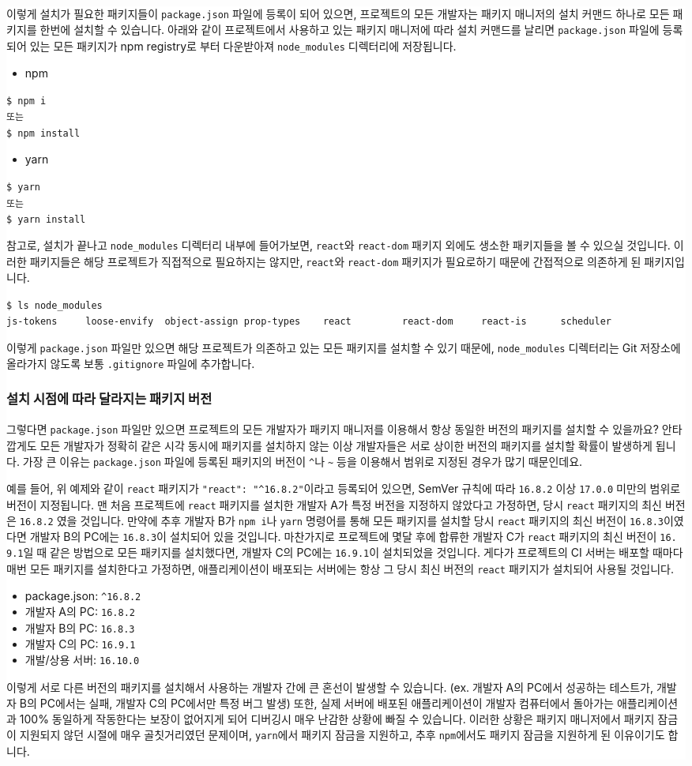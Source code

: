 이렇게 설치가 필요한 패키지들이 `package.json` 파일에 등록이 되어 있으면, 프로젝트의 모든 개발자는 패키지 매니저의 설치 커맨드 하나로 모든 패키지를 한번에 설치할 수 있습니다. 아래와 같이 프로젝트에서 사용하고 있는 패키지 매니저에 따라 설치 커맨드를 날리면 `package.json` 파일에 등록되어 있는 모든 패키지가 npm registry로 부터 다운받아져 `node_modules` 디렉터리에 저장됩니다.

- npm

```bash
$ npm i
또는
$ npm install
```

- yarn

```bash
$ yarn
또는
$ yarn install
```

참고로, 설치가 끝나고 `node_modules` 디렉터리 내부에 들어가보면, `react`와 `react-dom` 패키지 외에도 생소한 패키지들을 볼 수 있으실 것입니다. 이러한 패키지들은 해당 프로젝트가 직접적으로 필요하지는 않지만, `react`와 `react-dom` 패키지가 필요로하기 때문에 간접적으로 의존하게 된 패키지입니다.

```bash
$ ls node_modules
js-tokens     loose-envify  object-assign prop-types    react         react-dom     react-is      scheduler
```

이렇게 `package.json` 파일만 있으면 해당 프로젝트가 의존하고 있는 모든 패키지를 설치할 수 있기 때문에, `node_modules` 디렉터리는 Git 저장소에 올라가지 않도록 보통 `.gitignore` 파일에 추가합니다.



### 설치 시점에 따라 달라지는 패키지 버전

그렇다면 `package.json` 파일만 있으면 프로젝트의 모든 개발자가 패키지 매니저를 이용해서 항상 동일한 버전의 패키지를 설치할 수 있을까요? 안타깝게도 모든 개발자가 정확히 같은 시각 동시에 패키지를 설치하지 않는 이상 개발자들은 서로 상이한 버전의 패키지를 설치할 확률이 발생하게 됩니다. 가장 큰 이유는 `package.json` 파일에 등록된 패키지의 버전이 `^`나 `~` 등을 이용해서 범위로 지정된 경우가 많기 때문인데요.

예를 들어, 위 예제와 같이 `react` 패키지가 `"react": "^16.8.2"`이라고 등록되어 있으면, SemVer 규칙에 따라 `16.8.2` 이상 `17.0.0` 미만의 범위로 버전이 지정됩니다. 맨 처음 프로젝트에 `react` 패키지를 설치한 개발자 A가 특정 버전을 지정하지 않았다고 가정하면, 당시 `react` 패키지의 최신 버전은 `16.8.2` 였을 것입니다. 만약에 추후 개발자 B가 `npm i`나 `yarn` 명령어를 통해 모든 패키지를 설치할 당시 `react` 패키지의 최신 버전이 `16.8.3`이였다면 개발자 B의 PC에는 `16.8.3`이 설치되어 있을 것입니다. 마찬가지로 프로젝트에 몇달 후에 합류한 개발자 C가 `react` 패키지의 최신 버전이 `16.9.1`일 때 같은 방법으로 모든 패키지를 설치했다면, 개발자 C의 PC에는 `16.9.1`이 설치되었을 것입니다. 게다가 프로젝트의 CI 서버는 배포할 때마다 매번 모든 패키지를 설치한다고 가정하면, 애플리케이션이 배포되는 서버에는 항상 그 당시 최신 버전의 `react` 패키지가 설치되어 사용될 것입니다.

- package.json: `^16.8.2`
- 개발자 A의 PC: `16.8.2`
- 개발자 B의 PC: `16.8.3`
- 개발자 C의 PC: `16.9.1`
- 개발/상용 서버: `16.10.0`

이렇게 서로 다른 버전의 패키지를 설치해서 사용하는 개발자 간에 큰 혼선이 발생할 수 있습니다. (ex. 개발자 A의 PC에서 성공하는 테스트가, 개발자 B의 PC에서는 실패, 개발자 C의 PC에서만 특정 버그 발생) 또한, 실제 서버에 배포된 애플리케이션이 개발자 컴퓨터에서 돌아가는 애플리케이션과 100% 동일하게 작동한다는 보장이 없어지게 되어 디버깅시 매우 난감한 상황에 빠질 수 있습니다. 이러한 상황은 패키지 매니저에서 패키지 잠금이 지원되지 않던 시절에 매우 골칫거리였던 문제이며, `yarn`에서 패키지 잠금을 지원하고, 추후 `npm`에서도 패키지 잠금을 지원하게 된 이유이기도 합니다.

